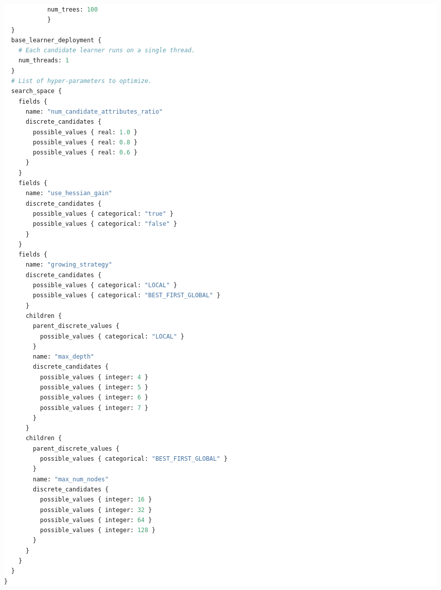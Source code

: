 ```python
            num_trees: 100
            }
  }
  base_learner_deployment {
    # Each candidate learner runs on a single thread.
    num_threads: 1
  }
  # List of hyper-parameters to optimize.
  search_space {
    fields {
      name: "num_candidate_attributes_ratio"
      discrete_candidates {
        possible_values { real: 1.0 }
        possible_values { real: 0.8 }
        possible_values { real: 0.6 }
      }
    }
    fields {
      name: "use_hessian_gain"
      discrete_candidates {
        possible_values { categorical: "true" }
        possible_values { categorical: "false" }
      }
    }
    fields {
      name: "growing_strategy"
      discrete_candidates {
        possible_values { categorical: "LOCAL" }
        possible_values { categorical: "BEST_FIRST_GLOBAL" }
      }
      children {
        parent_discrete_values {
          possible_values { categorical: "LOCAL" }
        }
        name: "max_depth"
        discrete_candidates {
          possible_values { integer: 4 }
          possible_values { integer: 5 }
          possible_values { integer: 6 }
          possible_values { integer: 7 }
        }
      }
      children {
        parent_discrete_values {
          possible_values { categorical: "BEST_FIRST_GLOBAL" }
        }
        name: "max_num_nodes"
        discrete_candidates {
          possible_values { integer: 16 }
          possible_values { integer: 32 }
          possible_values { integer: 64 }
          possible_values { integer: 128 }
        }
      }
    }
  }
}
```
